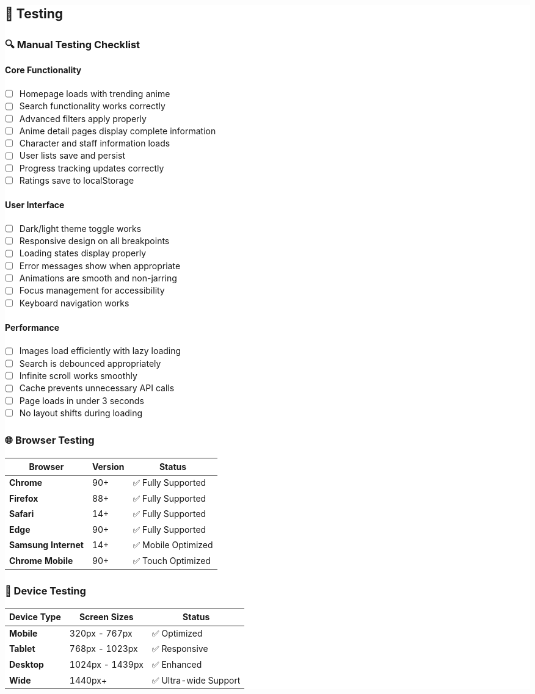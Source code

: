 ## 🧪 Testing

### **🔍 Manual Testing Checklist**

#### **Core Functionality**
- [ ] Homepage loads with trending anime
- [ ] Search functionality works correctly
- [ ] Advanced filters apply properly
- [ ] Anime detail pages display complete information
- [ ] Character and staff information loads
- [ ] User lists save and persist
- [ ] Progress tracking updates correctly
- [ ] Ratings save to localStorage

#### **User Interface**
- [ ] Dark/light theme toggle works
- [ ] Responsive design on all breakpoints
- [ ] Loading states display properly
- [ ] Error messages show when appropriate
- [ ] Animations are smooth and non-jarring
- [ ] Focus management for accessibility
- [ ] Keyboard navigation works

#### **Performance**
- [ ] Images load efficiently with lazy loading
- [ ] Search is debounced appropriately
- [ ] Infinite scroll works smoothly
- [ ] Cache prevents unnecessary API calls
- [ ] Page loads in under 3 seconds
- [ ] No layout shifts during loading

### **🌐 Browser Testing**

| Browser | Version | Status |
|---------|---------|--------|
| **Chrome** | 90+ | ✅ Fully Supported |
| **Firefox** | 88+ | ✅ Fully Supported |
| **Safari** | 14+ | ✅ Fully Supported |
| **Edge** | 90+ | ✅ Fully Supported |
| **Samsung Internet** | 14+ | ✅ Mobile Optimized |
| **Chrome Mobile** | 90+ | ✅ Touch Optimized |

### **📱 Device Testing**

| Device Type | Screen Sizes | Status |
|-------------|-------------|--------|
| **Mobile** | 320px - 767px | ✅ Optimized |
| **Tablet** | 768px - 1023px | ✅ Responsive |
| **Desktop** | 1024px - 1439px | ✅ Enhanced |
| **Wide** | 1440px+ | ✅ Ultra-wide Support |
